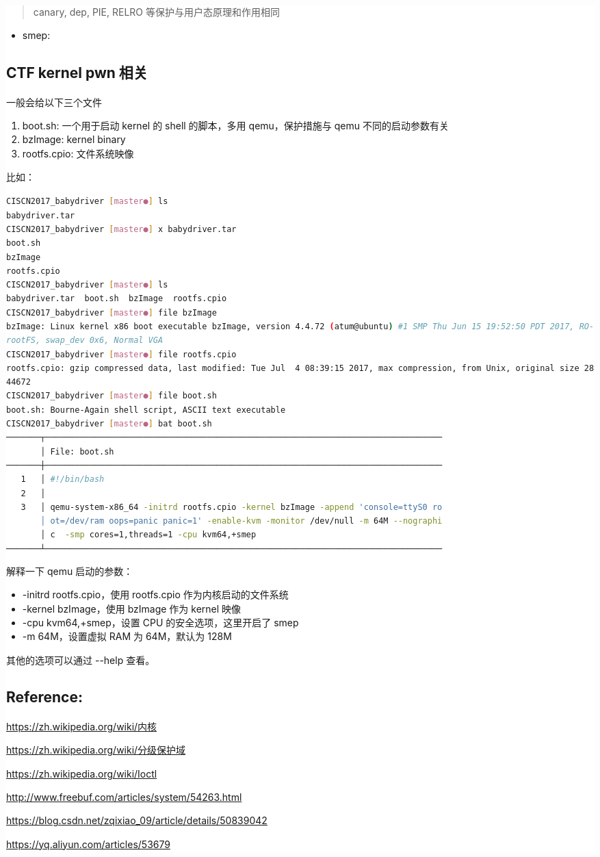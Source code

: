 > canary, dep, PIE, RELRO 等保护与用户态原理和作用相同

- smep:

## CTF kernel pwn 相关
一般会给以下三个文件

1. boot.sh: 一个用于启动 kernel 的 shell 的脚本，多用 qemu，保护措施与 qemu 不同的启动参数有关
2. bzImage: kernel binary
3. rootfs.cpio: 文件系统映像

比如：

```bash
CISCN2017_babydriver [master●] ls
babydriver.tar
CISCN2017_babydriver [master●] x babydriver.tar
boot.sh
bzImage
rootfs.cpio
CISCN2017_babydriver [master●] ls
babydriver.tar  boot.sh  bzImage  rootfs.cpio
CISCN2017_babydriver [master●] file bzImage
bzImage: Linux kernel x86 boot executable bzImage, version 4.4.72 (atum@ubuntu) #1 SMP Thu Jun 15 19:52:50 PDT 2017, RO-rootFS, swap_dev 0x6, Normal VGA
CISCN2017_babydriver [master●] file rootfs.cpio
rootfs.cpio: gzip compressed data, last modified: Tue Jul  4 08:39:15 2017, max compression, from Unix, original size 2844672
CISCN2017_babydriver [master●] file boot.sh
boot.sh: Bourne-Again shell script, ASCII text executable
CISCN2017_babydriver [master●] bat boot.sh 
───────┬─────────────────────────────────────────────────────────────────────────────────
       │ File: boot.sh
───────┼─────────────────────────────────────────────────────────────────────────────────
   1   │ #!/bin/bash
   2   │ 
   3   │ qemu-system-x86_64 -initrd rootfs.cpio -kernel bzImage -append 'console=ttyS0 ro
       │ ot=/dev/ram oops=panic panic=1' -enable-kvm -monitor /dev/null -m 64M --nographi
       │ c  -smp cores=1,threads=1 -cpu kvm64,+smep
───────┴─────────────────────────────────────────────────────────────────────────────────
```
解释一下 qemu 启动的参数：

- -initrd rootfs.cpio，使用 rootfs.cpio 作为内核启动的文件系统
- -kernel bzImage，使用 bzImage 作为 kernel 映像
- -cpu kvm64,+smep，设置 CPU 的安全选项，这里开启了 smep
- -m 64M，设置虚拟 RAM 为 64M，默认为 128M

其他的选项可以通过 --help 查看。

## Reference:
https://zh.wikipedia.org/wiki/内核

https://zh.wikipedia.org/wiki/分级保护域

https://zh.wikipedia.org/wiki/Ioctl

http://www.freebuf.com/articles/system/54263.html

https://blog.csdn.net/zqixiao_09/article/details/50839042

https://yq.aliyun.com/articles/53679

